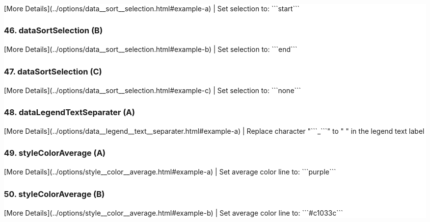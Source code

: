 <div id="example-45">
	<script>
		d3.statosio(file,"name",["mobile"],{"dataSortSelection":"start","dataXSelectors":["Spock"],"viewDomId":"example-45"})
	</script>
</div>
[More Details](../options/data__sort__selection.html#example-a) | Set selection to: ```start```

### 46. dataSortSelection (B)

<div id="example-46">
	<script>
		d3.statosio(file,"name",["mobile"],{"dataSortSelection":"end","dataXSelectors":["Spock"],"viewDomId":"example-46"})
	</script>
</div>
[More Details](../options/data__sort__selection.html#example-b) | Set selection to: ```end```

### 47. dataSortSelection (C)

<div id="example-47">
	<script>
		d3.statosio(file,"name",["mobile"],{"dataSortSelection":"none","dataXSelectors":["Spock"],"viewDomId":"example-47"})
	</script>
</div>
[More Details](../options/data__sort__selection.html#example-c) | Set selection to: ```none```

### 48. dataLegendTextSeparater (A)

<div id="example-48">
	<script>
		d3.statosio(file,"name",["mobile","desktop"],{"showLegend":true,"dataLegendTextSeparater":"_","viewDomId":"example-48"})
	</script>
</div>
[More Details](../options/data__legend__text__separater.html#example-a) | Replace character "```_```" to " " in the legend text label

### 49. styleColorAverage (A)

<div id="example-49">
	<script>
		d3.statosio(file,"name",["mobile"],{"styleColorAverage":"purple","viewDomId":"example-49"})
	</script>
</div>
[More Details](../options/style__color__average.html#example-a) | Set average color line to: ```purple```

### 50. styleColorAverage (B)

<div id="example-50">
	<script>
		d3.statosio(file,"name",["mobile"],{"styleColorAverage":"#c1033c","viewDomId":"example-50"})
	</script>
</div>
[More Details](../options/style__color__average.html#example-b) | Set average color line to: ```#c1033c```

